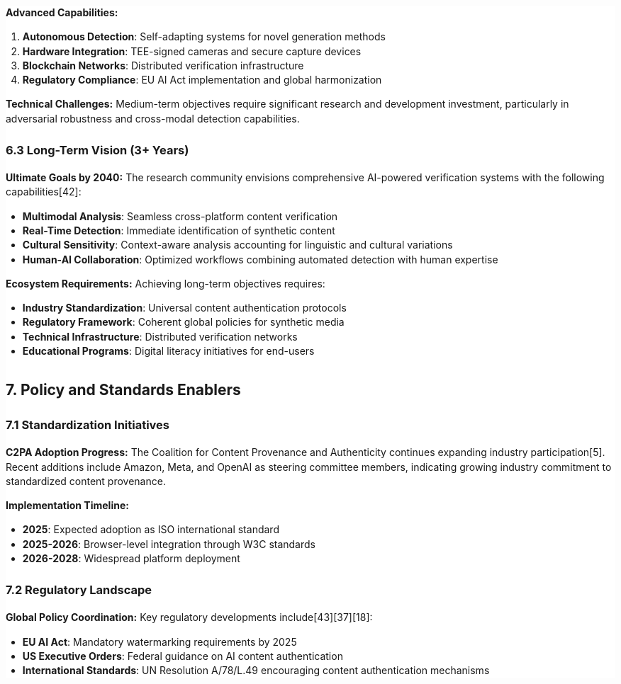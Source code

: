 **Advanced Capabilities:**

1. **Autonomous Detection**: Self-adapting systems for novel generation methods
2. **Hardware Integration**: TEE-signed cameras and secure capture devices
3. **Blockchain Networks**: Distributed verification infrastructure
4. **Regulatory Compliance**: EU AI Act implementation and global harmonization

**Technical Challenges:**
Medium-term objectives require significant research and development investment, particularly in adversarial robustness and cross-modal detection capabilities.

### 6.3 Long-Term Vision (3+ Years)

**Ultimate Goals by 2040:**
The research community envisions comprehensive AI-powered verification systems with the following capabilities[42]:

- **Multimodal Analysis**: Seamless cross-platform content verification
- **Real-Time Detection**: Immediate identification of synthetic content
- **Cultural Sensitivity**: Context-aware analysis accounting for linguistic and cultural variations
- **Human-AI Collaboration**: Optimized workflows combining automated detection with human expertise

**Ecosystem Requirements:**
Achieving long-term objectives requires:

- **Industry Standardization**: Universal content authentication protocols
- **Regulatory Framework**: Coherent global policies for synthetic media
- **Technical Infrastructure**: Distributed verification networks
- **Educational Programs**: Digital literacy initiatives for end-users


## 7. Policy and Standards Enablers

### 7.1 Standardization Initiatives

**C2PA Adoption Progress:**
The Coalition for Content Provenance and Authenticity continues expanding industry participation[5]. Recent additions include Amazon, Meta, and OpenAI as steering committee members, indicating growing industry commitment to standardized content provenance.

**Implementation Timeline:**

- **2025**: Expected adoption as ISO international standard
- **2025-2026**: Browser-level integration through W3C standards
- **2026-2028**: Widespread platform deployment


### 7.2 Regulatory Landscape

**Global Policy Coordination:**
Key regulatory developments include[43][37][18]:

- **EU AI Act**: Mandatory watermarking requirements by 2025
- **US Executive Orders**: Federal guidance on AI content authentication
- **International Standards**: UN Resolution A/78/L.49 encouraging content authentication mechanisms
